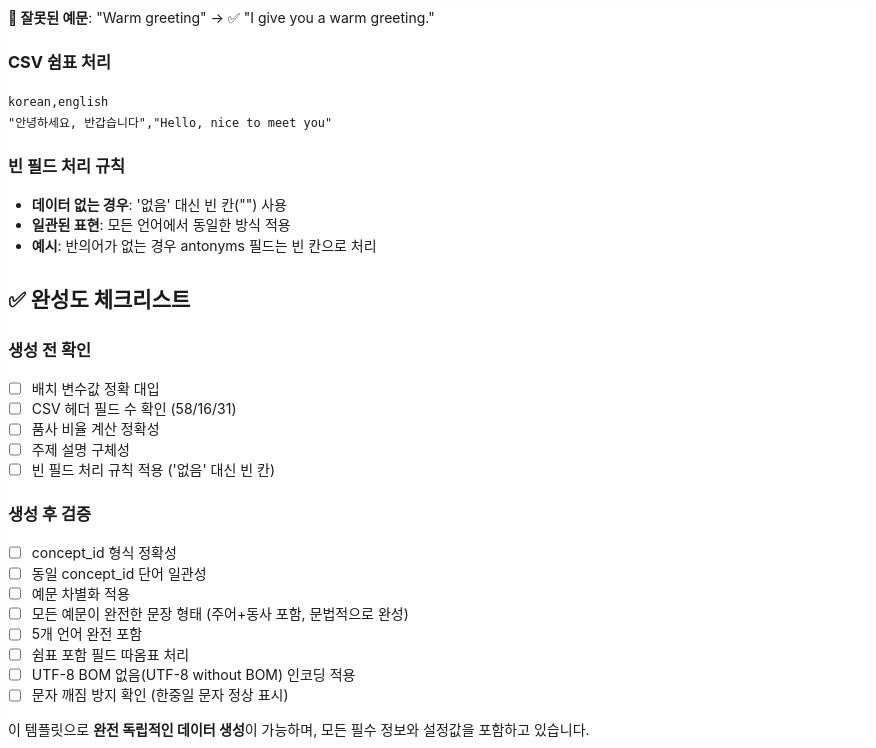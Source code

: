 **🚫 잘못된 예문**: "Warm greeting" → ✅ "I give you a warm greeting."

### CSV 쉼표 처리
```csv
korean,english
"안녕하세요, 반갑습니다","Hello, nice to meet you"
```

### 빈 필드 처리 규칙
- **데이터 없는 경우**: '없음' 대신 빈 칸("") 사용
- **일관된 표현**: 모든 언어에서 동일한 방식 적용
- **예시**: 반의어가 없는 경우 antonyms 필드는 빈 칸으로 처리

## ✅ 완성도 체크리스트

### 생성 전 확인
- [ ] 배치 변수값 정확 대입
- [ ] CSV 헤더 필드 수 확인 (58/16/31)
- [ ] 품사 비율 계산 정확성
- [ ] 주제 설명 구체성
- [ ] 빈 필드 처리 규칙 적용 ('없음' 대신 빈 칸)

### 생성 후 검증
- [ ] concept_id 형식 정확성
- [ ] 동일 concept_id 단어 일관성
- [ ] 예문 차별화 적용
- [ ] 모든 예문이 완전한 문장 형태 (주어+동사 포함, 문법적으로 완성)
- [ ] 5개 언어 완전 포함
- [ ] 쉼표 포함 필드 따옴표 처리
- [ ] UTF-8 BOM 없음(UTF-8 without BOM) 인코딩 적용
- [ ] 문자 깨짐 방지 확인 (한중일 문자 정상 표시)

이 템플릿으로 **완전 독립적인 데이터 생성**이 가능하며, 모든 필수 정보와 설정값을 포함하고 있습니다.
